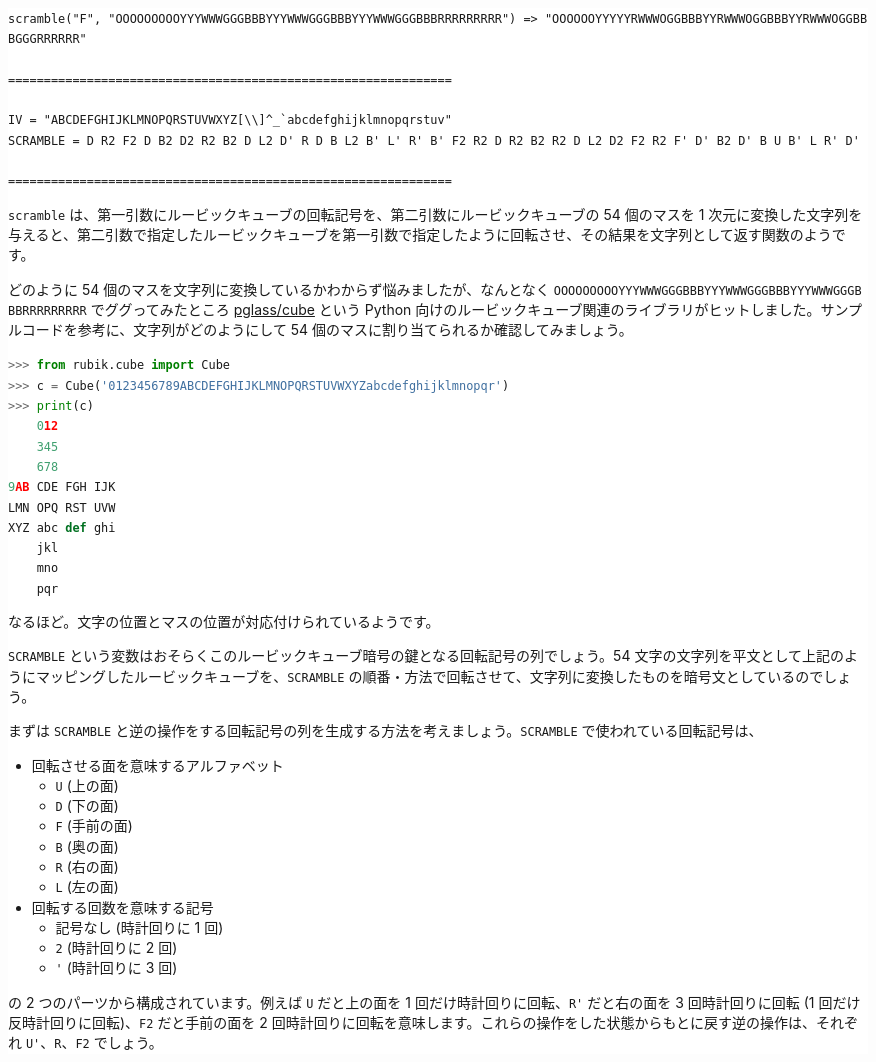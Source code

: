 ```
scramble("F", "OOOOOOOOOYYYWWWGGGBBBYYYWWWGGGBBBYYYWWWGGGBBBRRRRRRRRR") => "OOOOOOYYYYYRWWWOGGBBBYYRWWWOGGBBBYYRWWWOGGBBBGGGRRRRRR"

==============================================================

IV = "ABCDEFGHIJKLMNOPQRSTUVWXYZ[\\]^_`abcdefghijklmnopqrstuv"
SCRAMBLE = D R2 F2 D B2 D2 R2 B2 D L2 D' R D B L2 B' L' R' B' F2 R2 D R2 B2 R2 D L2 D2 F2 R2 F' D' B2 D' B U B' L R' D'

==============================================================
```

`scramble` は、第一引数にルービックキューブの回転記号を、第二引数にルービックキューブの 54 個のマスを 1 次元に変換した文字列を与えると、第二引数で指定したルービックキューブを第一引数で指定したように回転させ、その結果を文字列として返す関数のようです。

どのように 54 個のマスを文字列に変換しているかわからず悩みましたが、なんとなく `OOOOOOOOOYYYWWWGGGBBBYYYWWWGGGBBBYYYWWWGGGBBBRRRRRRRRR` でググってみたところ [pglass/cube](https://github.com/pglass/cube) という Python 向けのルービックキューブ関連のライブラリがヒットしました。サンプルコードを参考に、文字列がどのようにして 54 個のマスに割り当てられるか確認してみましょう。

```python
>>> from rubik.cube import Cube
>>> c = Cube('0123456789ABCDEFGHIJKLMNOPQRSTUVWXYZabcdefghijklmnopqr')
>>> print(c)
    012
    345
    678
9AB CDE FGH IJK
LMN OPQ RST UVW
XYZ abc def ghi
    jkl
    mno
    pqr
```

なるほど。文字の位置とマスの位置が対応付けられているようです。

`SCRAMBLE` という変数はおそらくこのルービックキューブ暗号の鍵となる回転記号の列でしょう。54 文字の文字列を平文として上記のようにマッピングしたルービックキューブを、`SCRAMBLE` の順番・方法で回転させて、文字列に変換したものを暗号文としているのでしょう。

まずは `SCRAMBLE` と逆の操作をする回転記号の列を生成する方法を考えましょう。`SCRAMBLE` で使われている回転記号は、

- 回転させる面を意味するアルファベット
  - `U` (上の面)
  - `D` (下の面)
  - `F` (手前の面)
  - `B` (奥の面)
  - `R` (右の面)
  - `L` (左の面)
- 回転する回数を意味する記号
  - 記号なし (時計回りに 1 回)
  - `2` (時計回りに 2 回)
  - `'` (時計回りに 3 回)

の 2 つのパーツから構成されています。例えば `U` だと上の面を 1 回だけ時計回りに回転、`R'` だと右の面を 3 回時計回りに回転 (1 回だけ反時計回りに回転)、`F2` だと手前の面を 2 回時計回りに回転を意味します。これらの操作をした状態からもとに戻す逆の操作は、それぞれ `U'`、`R`、`F2` でしょう。
